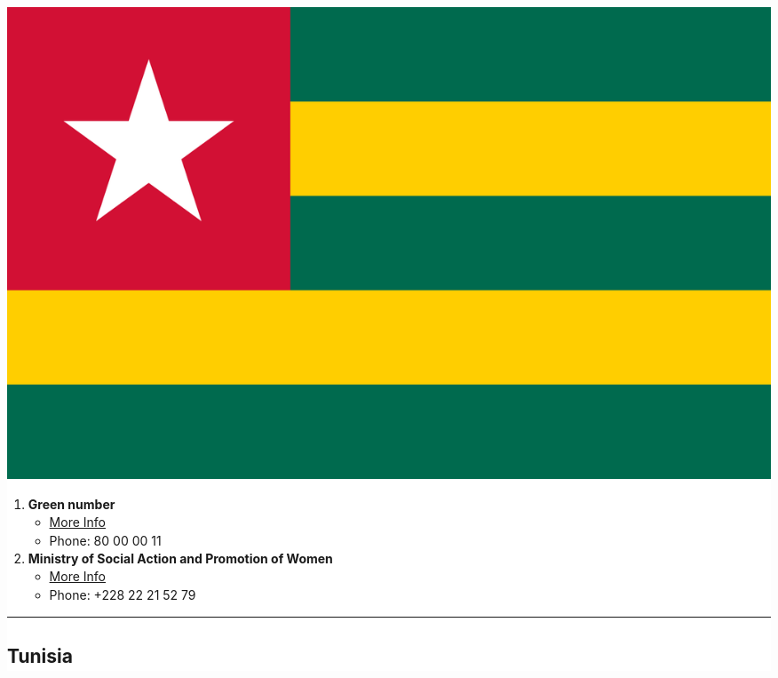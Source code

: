 ![Togo Flag](./flags/Togo.png)

1. **Green number**
   - [More Info](https://www.espoirvietogo.org/numero-vert/)
   - Phone: 80 00 00 11
1. **Ministry of Social Action and Promotion of Women**
   - [More Info](https://www.facebook.com/MinisteredelActionSocialeetdelaPromotiondelaFemme)
   - Phone: +228 22 21 52 79

---

## Tunisia